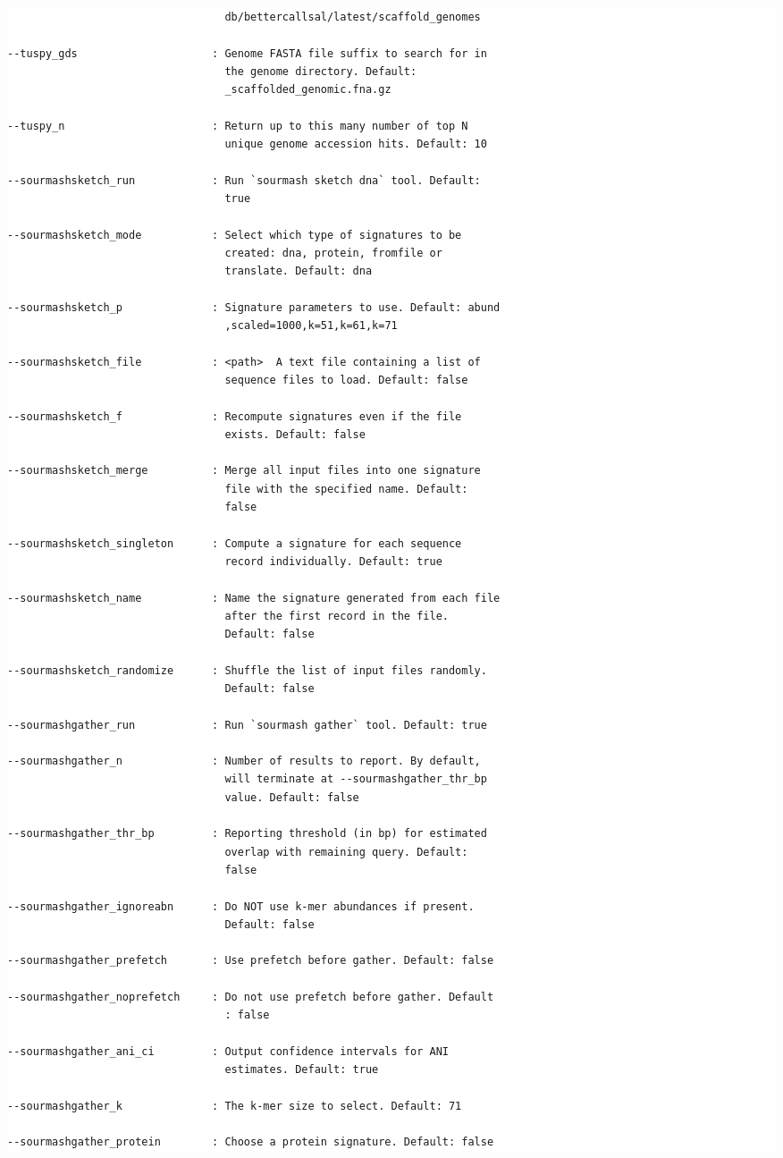 ```text
                                  db/bettercallsal/latest/scaffold_genomes

--tuspy_gds                     : Genome FASTA file suffix to search for in
                                  the genome directory. Default:
                                  _scaffolded_genomic.fna.gz

--tuspy_n                       : Return up to this many number of top N
                                  unique genome accession hits. Default: 10

--sourmashsketch_run            : Run `sourmash sketch dna` tool. Default:
                                  true

--sourmashsketch_mode           : Select which type of signatures to be
                                  created: dna, protein, fromfile or
                                  translate. Default: dna

--sourmashsketch_p              : Signature parameters to use. Default: abund
                                  ,scaled=1000,k=51,k=61,k=71

--sourmashsketch_file           : <path>  A text file containing a list of
                                  sequence files to load. Default: false

--sourmashsketch_f              : Recompute signatures even if the file
                                  exists. Default: false

--sourmashsketch_merge          : Merge all input files into one signature
                                  file with the specified name. Default:
                                  false

--sourmashsketch_singleton      : Compute a signature for each sequence
                                  record individually. Default: true

--sourmashsketch_name           : Name the signature generated from each file
                                  after the first record in the file.
                                  Default: false

--sourmashsketch_randomize      : Shuffle the list of input files randomly.
                                  Default: false

--sourmashgather_run            : Run `sourmash gather` tool. Default: true

--sourmashgather_n              : Number of results to report. By default,
                                  will terminate at --sourmashgather_thr_bp
                                  value. Default: false

--sourmashgather_thr_bp         : Reporting threshold (in bp) for estimated
                                  overlap with remaining query. Default:
                                  false

--sourmashgather_ignoreabn      : Do NOT use k-mer abundances if present.
                                  Default: false

--sourmashgather_prefetch       : Use prefetch before gather. Default: false

--sourmashgather_noprefetch     : Do not use prefetch before gather. Default
                                  : false

--sourmashgather_ani_ci         : Output confidence intervals for ANI
                                  estimates. Default: true

--sourmashgather_k              : The k-mer size to select. Default: 71

--sourmashgather_protein        : Choose a protein signature. Default: false
```